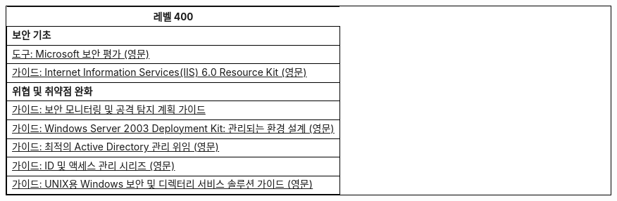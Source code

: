 </tbody>
</table>

 
<table style="border:1px solid black;">
<colgroup>
<col width="100%" />
</colgroup>
<thead>
<tr class="header">
<th>레벨 400</th>
</tr>
</thead>
<tbody>
<tr class="odd">
<td style="border:1px solid black;"><strong>보안 기초</strong></td>
</tr>
<tr class="even">
<td style="border:1px solid black;"><a href="http://go.microsoft.com/?linkid=4378891">도구: Microsoft 보안 평가 (영문)</a></td>
</tr>
<tr class="odd">
<td style="border:1px solid black;"><a href="http://www.microsoft.com/downloads/details.aspx?familyid=80a1b6e6-829e-49b7-8c02-333d9c148e69&amp;displaylang=en">가이드: Internet Information Services(IIS) 6.0 Resource Kit (영문)</a></td>
</tr>
<tr class="even">
<td style="border:1px solid black;"><strong>위협 및 취약점 완화</strong></td>
</tr>
<tr class="odd">
<td style="border:1px solid black;"><a href="http://www.microsoft.com/korea/technet/security/topics/auditingandmonitoring/securitymonitoring/default.mspx">가이드: 보안 모니터링 및 공격 탐지 계획 가이드</a></td>
</tr>
<tr class="even">
<td style="border:1px solid black;"><a href="http://www.microsoft.com/downloads/details.aspx?familyid=b671967b-ef65-4ccf-9d00-89d6ae428edc&amp;displaylang=en">가이드: Windows Server 2003 Deployment Kit: 관리되는 환경 설계 (영문)</a></td>
</tr>
<tr class="odd">
<td style="border:1px solid black;"><a href="http://www.microsoft.com/technet/prodtechnol/windowsserver2003/library/serverwhitepapers/9622e27e-ac49-49e2-9047-319b6a81df9d.mspx">가이드: 최적의 Active Directory 관리 위임 (영문)</a></td>
</tr>
<tr class="even">
<td style="border:1px solid black;"><a href="http://www.microsoft.com/technet/security/topics/identitymanagement/idmanage/default.mspx">가이드: ID 및 액세스 관리 시리즈 (영문)</a></td>
</tr>
<tr class="odd">
<td style="border:1px solid black;"><a href="http://go.microsoft.com/fwlink/?linkid=23115">가이드: UNIX용 Windows 보안 및 디렉터리 서비스 솔루션 가이드 (영문)</a></td>
</tr>
</tbody>
</table>
  